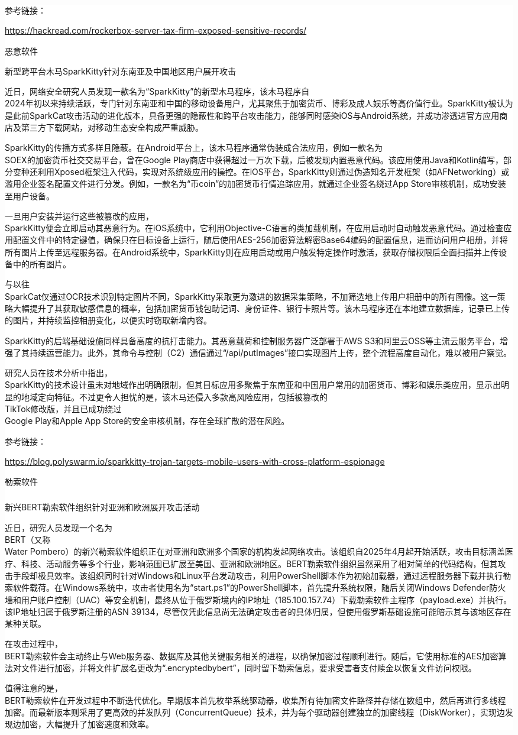 参考链接：  
  
https://hackread.com/rockerbox-server-tax-firm-exposed-sensitive-records/  
  
  
恶意软件  
  
新型跨平台木马SparkKitty针对东南亚及中国地区用户展开攻击  
  
近日，网络安全研究人员发现一款名为“SparkKitty”的新型木马程序，该木马程序自  
2024年初以来持续活跃，专门针对东南亚和中国的移动设备用户，尤其聚焦于加密货币、博彩及成人娱乐等高价值行业。SparkKitty被认为是此前SparkCat攻击活动的进化版本，具备更强的隐蔽性和跨平台攻击能力，能够同时感染iOS与Android系统，并成功渗透进官方应用商店及第三方下载网站，对移动生态安全构成严重威胁。  
  
SparkKitty的传播方式多样且隐蔽。在Android平台上，该木马程序通常伪装成合法应用，例如一款名为  
SOEX的加密货币社交交易平台，曾在Google Play商店中获得超过一万次下载，后被发现内置恶意代码。该应用使用Java和Kotlin编写，部分变种还利用Xposed框架注入代码，实现对系统级应用的操控。在iOS平台，SparkKitty则通过伪造知名开发框架（如AFNetworking）或滥用企业签名配置文件进行分发。例如，一款名为“币coin”的加密货币行情追踪应用，就通过企业签名绕过App Store审核机制，成功安装至用户设备。  
  
一旦用户安装并运行这些被篡改的应用，  
SparkKitty便会立即启动其恶意行为。在iOS系统中，它利用Objective-C语言的类加载机制，在应用启动时自动触发恶意代码。通过检查应用配置文件中的特定键值，确保只在目标设备上运行，随后使用AES-256加密算法解密Base64编码的配置信息，进而访问用户相册，并将所有图片上传至远程服务器。在Android系统中，SparkKitty则在应用启动或用户触发特定操作时激活，获取存储权限后全面扫描并上传设备中的所有图片。  
  
与以往  
SparkCat仅通过OCR技术识别特定图片不同，SparkKitty采取更为激进的数据采集策略，不加筛选地上传用户相册中的所有图像。这一策略大幅提升了其获取敏感信息的概率，包括加密货币钱包助记词、身份证件、银行卡照片等。该木马程序还在本地建立数据库，记录已上传的图片，并持续监控相册变化，以便实时窃取新增内容。  
  
SparkKitty的后端基础设施同样具备高度的抗打击能力。其恶意载荷和控制服务器广泛部署于AWS S3和阿里云OSS等主流云服务平台，增强了其持续运营能力。此外，其命令与控制（C2）通信通过“/api/putImages”接口实现图片上传，整个流程高度自动化，难以被用户察觉。  
  
研究人员在技术分析中指出，  
SparkKitty的技术设计虽未对地域作出明确限制，但其目标应用多聚焦于东南亚和中国用户常用的加密货币、博彩和娱乐类应用，显示出明显的地域定向特征。不过更令人担忧的是，该木马还侵入多款高风险应用，包括被篡改的  
TikTok修改版，并且已成功绕过  
Google Play和Apple App Store的安全审核机制，存在全球扩散的潜在风险。  
  
参考链接：  
  
https://blog.polyswarm.io/sparkkitty-trojan-targets-mobile-users-with-cross-platform-espionage  
  
  
勒索软件  
###   
  
新兴BERT勒索软件组织针对亚洲和欧洲展开攻击活动  
  
近日，研究人员发现一个名为  
BERT（又称  
Water Pombero）的新兴勒索软件组织正在对亚洲和欧洲多个国家的机构发起网络攻击。该组织自2025年4月起开始活跃，攻击目标涵盖医疗、科技、活动服务等多个行业，影响范围已扩展至美国、亚洲和欧洲地区。BERT勒索软件组织虽然采用了相对简单的代码结构，但其攻击手段却极具效率。该组织同时针对Windows和Linux平台发动攻击，利用PowerShell脚本作为初始加载器，通过远程服务器下载并执行勒索软件载荷。在Windows系统中，攻击者使用名为“start.ps1”的PowerShell脚本，首先提升系统权限，随后关闭Windows Defender防火墙和用户账户控制（UAC）等安全机制，最终从位于俄罗斯境内的IP地址（185.100.157.74）下载勒索软件主程序（payload.exe）并执行。该IP地址归属于俄罗斯注册的ASN 39134，尽管仅凭此信息尚无法确定攻击者的具体归属，但使用俄罗斯基础设施可能暗示其与该地区存在某种关联。  
  
在攻击过程中，  
BERT勒索软件会主动终止与Web服务器、数据库及其他关键服务相关的进程，以确保加密过程顺利进行。随后，它使用标准的AES加密算法对文件进行加密，并将文件扩展名更改为“.encryptedbybert”，同时留下勒索信息，要求受害者支付赎金以恢复文件访问权限。  
  
值得注意的是，  
BERT勒索软件在开发过程中不断迭代优化。早期版本首先枚举系统驱动器，收集所有待加密文件路径并存储在数组中，然后再进行多线程加密。而最新版本则采用了更高效的并发队列（ConcurrentQueue）技术，并为每个驱动器创建独立的加密线程（DiskWorker），实现边发现边加密，大幅提升了加密速度和效率。  
  